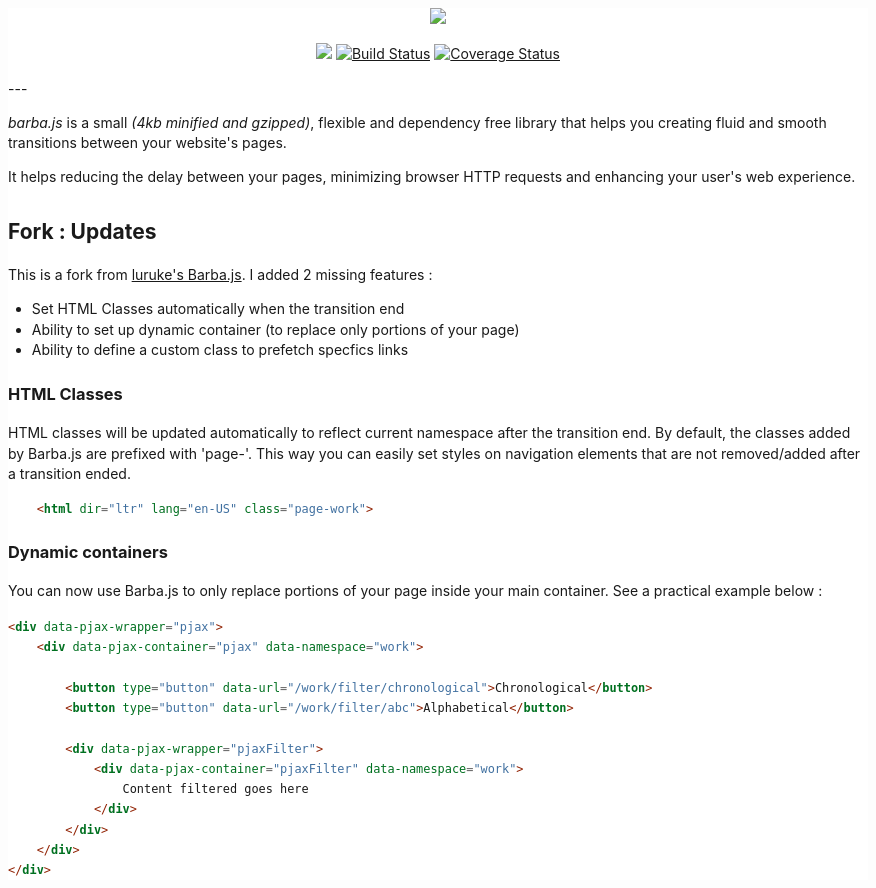 <p align="center"><a href="http://barbajs.org" target="_blank"><img width="300" src="http://barbajs.org/images/logo.svg"></a></p>

<p align="center">
<a href="https://gitter.im/luruke/barba.js"><img src="https://badges.gitter.im/luruke/barba.js.svg" /></a>
<a href='https://travis-ci.org/luruke/barba.js'><img src='https://travis-ci.org/luruke/barba.js.svg?branch=master' alt='Build Status' /></a>
<a href='https://coveralls.io/github/luruke/barba.js?branch=master'><img src='https://coveralls.io/repos/github/luruke/barba.js/badge.svg?branch=master' alt='Coverage Status' /></a>
</p>
---

*barba.js* is a small *(4kb minified and gzipped)*, flexible and dependency free library that helps you creating fluid and smooth transitions between your website's pages.

It helps reducing the delay between your pages, minimizing browser HTTP requests and enhancing your user's web experience.

## Fork : Updates 

This is a fork from <a href="https://gitter.im/luruke/barba.js">luruke's Barba.js</a>. I added 2 missing features :

- Set HTML Classes automatically when the transition end
- Ability to set up dynamic container (to replace only portions of your page)
- Ability to define a custom class to prefetch specfics links

### HTML Classes

HTML classes will be updated automatically to reflect current namespace after the transition end. By default, the classes added by Barba.js are prefixed with 'page-'. This way you can easily set styles on navigation elements that are not removed/added after a transition ended.

```html
    <html dir="ltr" lang="en-US" class="page-work">
```

### Dynamic containers

You can now use Barba.js to only replace portions of your page inside your main container. See a practical example below :

```html
<div data-pjax-wrapper="pjax">
    <div data-pjax-container="pjax" data-namespace="work">

        <button type="button" data-url="/work/filter/chronological">Chronological</button>
        <button type="button" data-url="/work/filter/abc">Alphabetical</button>

        <div data-pjax-wrapper="pjaxFilter">
            <div data-pjax-container="pjaxFilter" data-namespace="work">
                Content filtered goes here
            </div>
        </div>
    </div>
</div>
```
